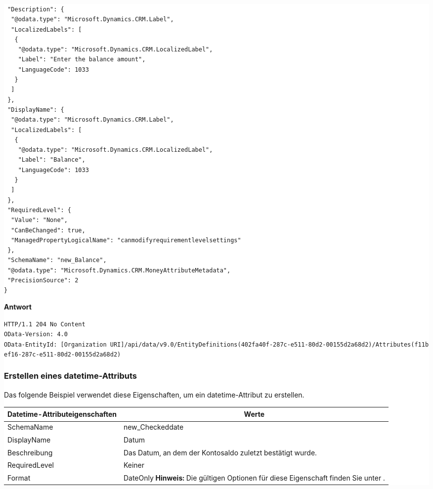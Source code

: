 ```http   
 "Description": {  
  "@odata.type": "Microsoft.Dynamics.CRM.Label",  
  "LocalizedLabels": [  
   {  
    "@odata.type": "Microsoft.Dynamics.CRM.LocalizedLabel",  
    "Label": "Enter the balance amount",  
    "LanguageCode": 1033  
   }  
  ]  
 },  
 "DisplayName": {  
  "@odata.type": "Microsoft.Dynamics.CRM.Label",  
  "LocalizedLabels": [  
   {  
    "@odata.type": "Microsoft.Dynamics.CRM.LocalizedLabel",  
    "Label": "Balance",  
    "LanguageCode": 1033  
   }  
  ]  
 },  
 "RequiredLevel": {  
  "Value": "None",  
  "CanBeChanged": true,  
  "ManagedPropertyLogicalName": "canmodifyrequirementlevelsettings"  
 },  
 "SchemaName": "new_Balance",  
 "@odata.type": "Microsoft.Dynamics.CRM.MoneyAttributeMetadata",  
 "PrecisionSource": 2  
}  
```  
  
 **Antwort**  
```http 
HTTP/1.1 204 No Content  
OData-Version: 4.0  
OData-EntityId: [Organization URI]/api/data/v9.0/EntityDefinitions(402fa40f-287c-e511-80d2-00155d2a68d2)/Attributes(f11bef16-287c-e511-80d2-00155d2a68d2)  
```  
  
<a name="bkmk_createDateTime"></a>

### <a name="create-a-datetime-attribute"></a>Erstellen eines datetime-Attributs

Das folgende Beispiel verwendet diese Eigenschaften, um ein datetime-Attribut zu erstellen.  
  
|Datetime-Attributeigenschaften|Werte|  
|-----------------------------------|------------|  
|SchemaName|new_Checkeddate|  
|DisplayName|Datum|  
|Beschreibung|Das Datum, an dem der Kontosaldo zuletzt bestätigt wurde.|  
|RequiredLevel|Keiner|  
|Format|DateOnly **Hinweis:** Die gültigen Optionen für diese Eigenschaft finden Sie unter <xref href="Microsoft.Dynamics.CRM.DateTimeFormat?text=DateTimeFormat EnumType" />.|  
  